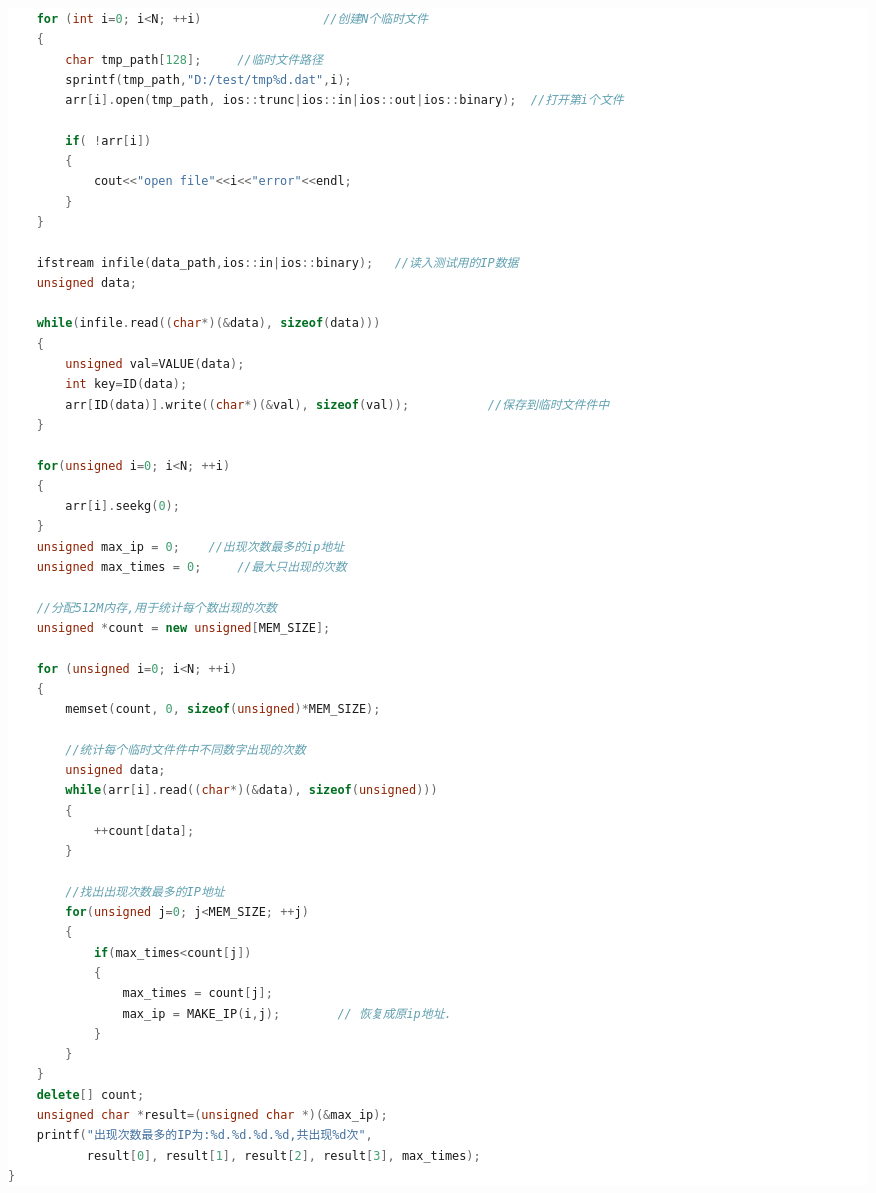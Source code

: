 ```cpp
    for (int i=0; i<N; ++i)                 //创建N个临时文件  
    {  
        char tmp_path[128];     //临时文件路径  
        sprintf(tmp_path,"D:/test/tmp%d.dat",i);  
        arr[i].open(tmp_path, ios::trunc|ios::in|ios::out|ios::binary);  //打开第i个文件  

        if( !arr[i])  
        {  
            cout<<"open file"<<i<<"error"<<endl;  
        }  
    }  
 
    ifstream infile(data_path,ios::in|ios::binary);   //读入测试用的IP数据  
    unsigned data;  
 
    while(infile.read((char*)(&data), sizeof(data)))  
    {  
        unsigned val=VALUE(data);  
        int key=ID(data);  
        arr[ID(data)].write((char*)(&val), sizeof(val));           //保存到临时文件件中  
    }  
 
    for(unsigned i=0; i<N; ++i)  
    {  
        arr[i].seekg(0);  
    }  
    unsigned max_ip = 0;    //出现次数最多的ip地址  
    unsigned max_times = 0;     //最大只出现的次数  
 
    //分配512M内存,用于统计每个数出现的次数  
    unsigned *count = new unsigned[MEM_SIZE];    
 
    for (unsigned i=0; i<N; ++i)  
    {  
        memset(count, 0, sizeof(unsigned)*MEM_SIZE);  
 
        //统计每个临时文件件中不同数字出现的次数  
        unsigned data;  
        while(arr[i].read((char*)(&data), sizeof(unsigned)))       
        {  
            ++count[data];  
        }  
         
        //找出出现次数最多的IP地址  
        for(unsigned j=0; j<MEM_SIZE; ++j)                             
        {  
            if(max_times<count[j])             
            {  
                max_times = count[j];  
                max_ip = MAKE_IP(i,j);        // 恢复成原ip地址.  
            }  
        }  
    }  
    delete[] count; 
    unsigned char *result=(unsigned char *)(&max_ip);  
    printf("出现次数最多的IP为:%d.%d.%d.%d,共出现%d次",   
           result[0], result[1], result[2], result[3], max_times);  
}
```

